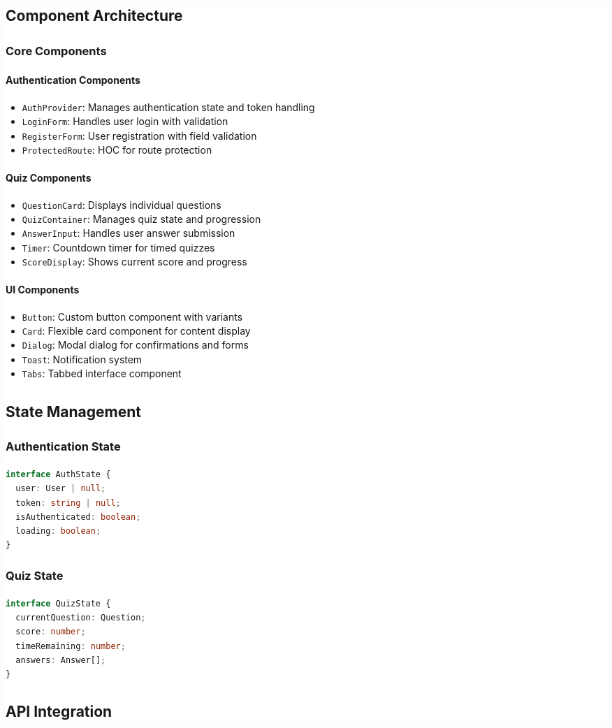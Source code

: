 ## Component Architecture

### Core Components

#### Authentication Components

- `AuthProvider`: Manages authentication state and token handling
- `LoginForm`: Handles user login with validation
- `RegisterForm`: User registration with field validation
- `ProtectedRoute`: HOC for route protection

#### Quiz Components

- `QuestionCard`: Displays individual questions
- `QuizContainer`: Manages quiz state and progression
- `AnswerInput`: Handles user answer submission
- `Timer`: Countdown timer for timed quizzes
- `ScoreDisplay`: Shows current score and progress

#### UI Components

- `Button`: Custom button component with variants
- `Card`: Flexible card component for content display
- `Dialog`: Modal dialog for confirmations and forms
- `Toast`: Notification system
- `Tabs`: Tabbed interface component

## State Management

### Authentication State

```typescript
interface AuthState {
  user: User | null;
  token: string | null;
  isAuthenticated: boolean;
  loading: boolean;
}
```

### Quiz State

```typescript
interface QuizState {
  currentQuestion: Question;
  score: number;
  timeRemaining: number;
  answers: Answer[];
}
```

## API Integration
